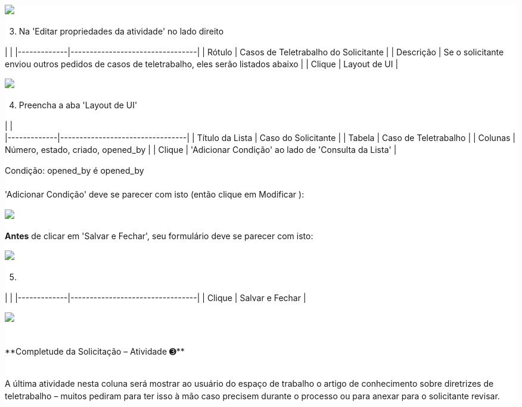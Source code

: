   ![](./Playbook%20Images/2nd%20Activity%20pick%20activity.jpg)

3. Na 'Editar propriedades da atividade' no lado direito

  |   | 
    |-------------|---------------------------------|
    | Rótulo | Casos de Teletrabalho do Solicitante |
    | Descrição | Se o solicitante enviou outros pedidos de casos de teletrabalho, eles serão listados abaixo |
    | Clique | <span className="button-purple">Layout de UI</span> |

  ![](./Playbook%20Images/Telework%20Case%20Stage%209.jpg)  

4. Preencha a aba 'Layout de UI'

  |   |   
    |-------------|---------------------------------|
    | Título da Lista | Caso do Solicitante |
    | Tabela | Caso de Teletrabalho |
    | Colunas | Número, estado, criado, opened_by |
    | Clique  | 'Adicionar Condição' ao lado de 'Consulta da Lista' |

  Condição: opened_by é opened_by            
  <br/>
  'Adicionar Condição' deve se parecer com isto (então clique em <span className="button-purple">Modificar</span> ):
  
  ![](./Playbook%20Images/2nd%20Activity%20is%20opened%20by.jpg)
  
  **Antes** de clicar em 'Salvar e Fechar', seu formulário deve se parecer com isto:
  
  ![](./Playbook%20Images/Telework%20Case%20Stage%208.jpg)  

5.  
  |  | 
    |-------------|---------------------------------|
    | Clique | <span className="button-purple">Salvar e Fechar</span> |

  ![](./Playbook%20Images/Telework%20Case%20Stage%2010.jpg)  


<br/>
**Completude da Solicitação – Atividade <span className="large-number">➌</span>**
<br/>
<br/>

A última atividade nesta coluna será mostrar ao usuário do espaço de trabalho o artigo de conhecimento sobre diretrizes de teletrabalho – muitos pediram para ter isso à mão caso precisem durante o processo ou para anexar para o solicitante revisar.
